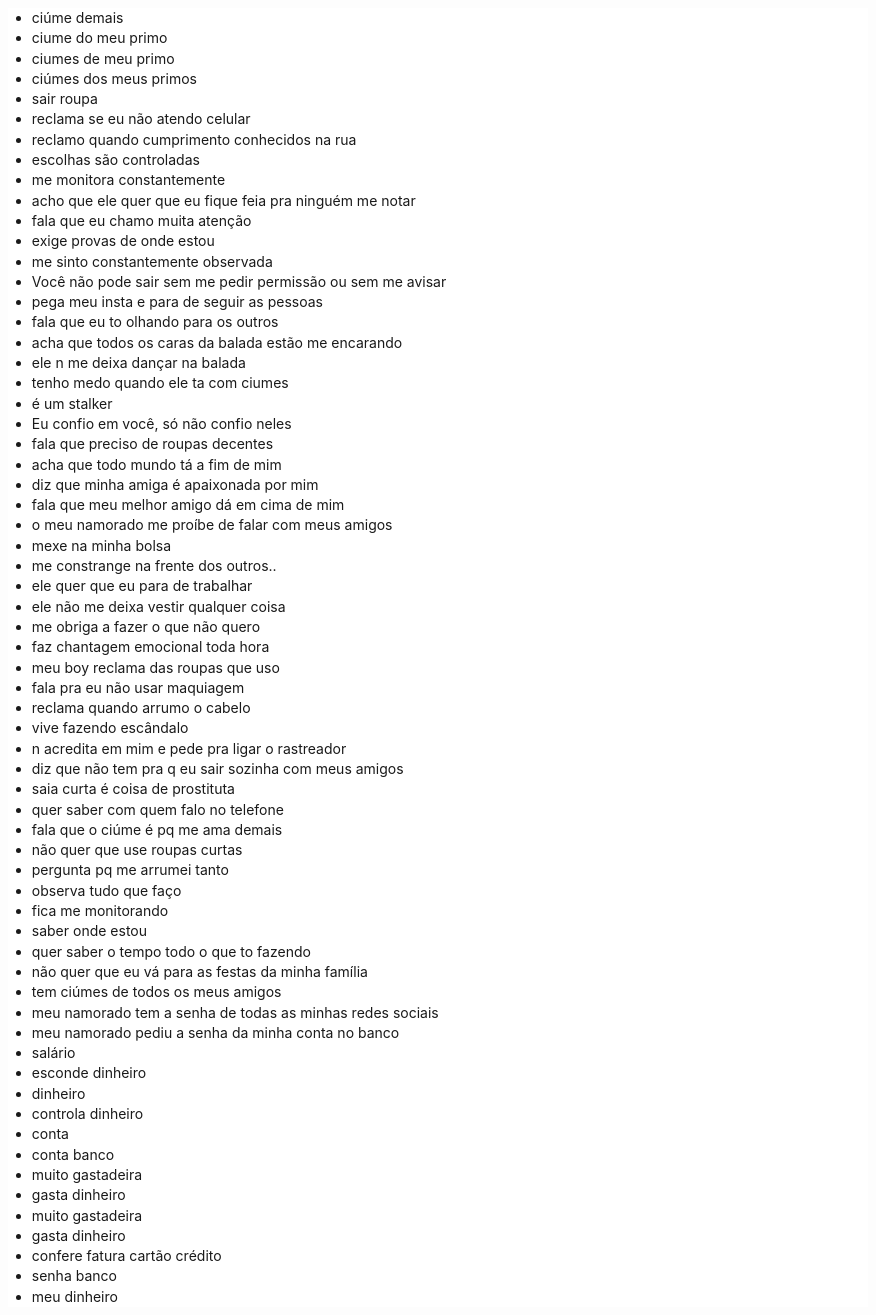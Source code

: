 - ciúme demais
- ciume do meu primo
- ciumes de meu primo
- ciúmes dos meus primos
- sair roupa
- reclama se eu não atendo celular
- reclamo quando cumprimento conhecidos na rua
- escolhas são controladas
- me monitora constantemente
- acho que ele quer que eu fique feia pra ninguém me notar
- fala que eu chamo muita atenção
- exige provas de onde estou
- me sinto constantemente observada
- Você não pode sair sem me pedir permissão ou sem me avisar
- pega meu insta e para de seguir as pessoas
- fala que eu to olhando para os outros
- acha que todos os caras da balada estão me encarando
- ele n me deixa dançar na balada
- tenho medo quando ele ta com ciumes
- é um stalker
- Eu confio em você, só não confio neles
- fala que preciso de roupas decentes
- acha que todo mundo tá a fim de mim
- diz que minha amiga é apaixonada por mim
- fala que meu melhor amigo dá em cima de mim
- o meu namorado me proíbe de falar com meus amigos
- mexe na minha bolsa
- me constrange na frente dos outros..
- ele quer que eu para de trabalhar
- ele não me deixa vestir qualquer coisa
- me obriga a fazer o que não quero
- faz chantagem emocional toda hora
- meu boy reclama das roupas que uso
- fala pra eu não usar maquiagem
- reclama quando arrumo o cabelo
- vive fazendo escândalo
- n acredita em mim e pede pra ligar o rastreador
- diz que não tem pra q eu sair sozinha com meus amigos
- saia curta é coisa de prostituta
- quer saber com quem falo no telefone
- fala que o ciúme é pq me ama demais
- não quer que use roupas curtas
- pergunta pq me arrumei tanto
- observa tudo que faço
- fica me monitorando
- saber onde estou
- quer saber o tempo todo o que to fazendo
- não quer que eu vá para as festas da minha família
- tem ciúmes de todos os meus amigos
- meu namorado tem a senha de todas as minhas redes sociais
- meu namorado pediu a senha da minha conta no banco
- salário
- esconde dinheiro
- dinheiro
- controla dinheiro
- conta
- conta banco
- muito gastadeira
- gasta dinheiro
- muito gastadeira
- gasta dinheiro
- confere fatura cartão crédito
- senha banco
- meu dinheiro